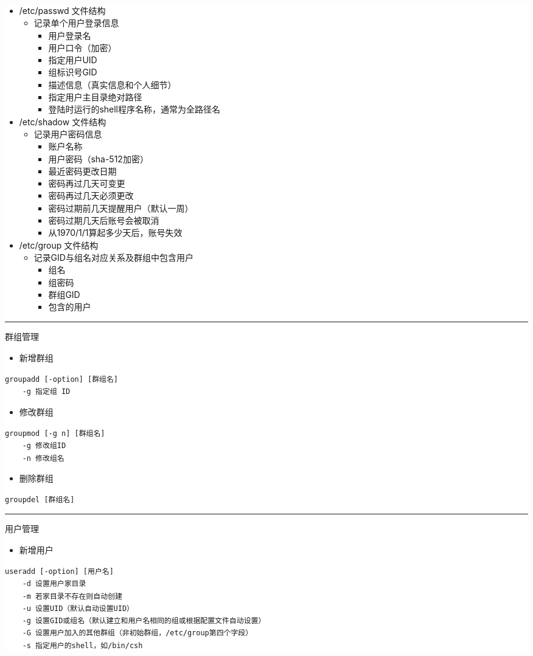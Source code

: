 - /etc/passwd 文件结构
    - 记录单个用户登录信息
        - 用户登录名
        - 用户口令（加密）
        - 指定用户UID
        - 组标识号GID
        - 描述信息（真实信息和个人细节）
        - 指定用户主目录绝对路径
        - 登陆时运行的shell程序名称，通常为全路径名
- /etc/shadow 文件结构
    - 记录用户密码信息
        - 账户名称
        - 用户密码（sha-512加密）
        - 最近密码更改日期
        - 密码再过几天可变更
        - 密码再过几天必须更改
        - 密码过期前几天提醒用户（默认一周）
        - 密码过期几天后账号会被取消
        - 从1970/1/1算起多少天后，账号失效
- /etc/group 文件结构
    - 记录GID与组名对应关系及群组中包含用户
        - 组名
        - 组密码
        - 群组GID
        - 包含的用户

---

群组管理

- 新增群组
```
groupadd [-option] [群组名]
    -g 指定组 ID
```

- 修改群组
```
groupmod [-g n] [群组名]
    -g 修改组ID
    -n 修改组名
```

- 删除群组
```
groupdel [群组名]
```

---

用户管理

- 新增用户
```
useradd [-option] [用户名]
    -d 设置用户家目录
    -m 若家目录不存在则自动创建
    -u 设置UID（默认自动设置UID）
    -g 设置GID或组名（默认建立和用户名相同的组或根据配置文件自动设置）
    -G 设置用户加入的其他群组（非初始群组，/etc/group第四个字段）
    -s 指定用户的shell，如/bin/csh
```
